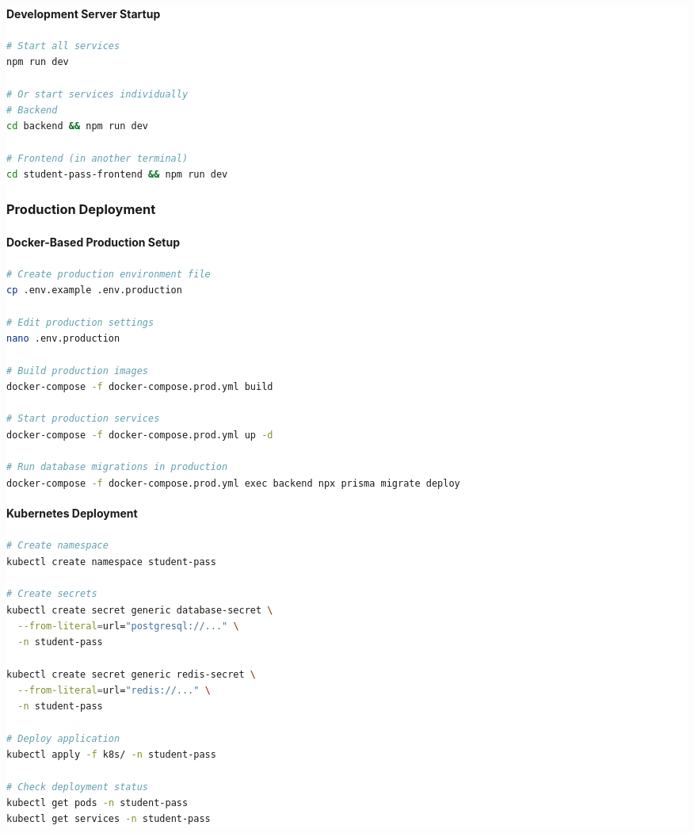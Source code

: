 #### Development Server Startup
```bash
# Start all services
npm run dev

# Or start services individually
# Backend
cd backend && npm run dev

# Frontend (in another terminal)
cd student-pass-frontend && npm run dev
```

### Production Deployment

#### Docker-Based Production Setup
```bash
# Create production environment file
cp .env.example .env.production

# Edit production settings
nano .env.production

# Build production images
docker-compose -f docker-compose.prod.yml build

# Start production services
docker-compose -f docker-compose.prod.yml up -d

# Run database migrations in production
docker-compose -f docker-compose.prod.yml exec backend npx prisma migrate deploy
```

#### Kubernetes Deployment
```bash
# Create namespace
kubectl create namespace student-pass

# Create secrets
kubectl create secret generic database-secret \
  --from-literal=url="postgresql://..." \
  -n student-pass

kubectl create secret generic redis-secret \
  --from-literal=url="redis://..." \
  -n student-pass

# Deploy application
kubectl apply -f k8s/ -n student-pass

# Check deployment status
kubectl get pods -n student-pass
kubectl get services -n student-pass
```
